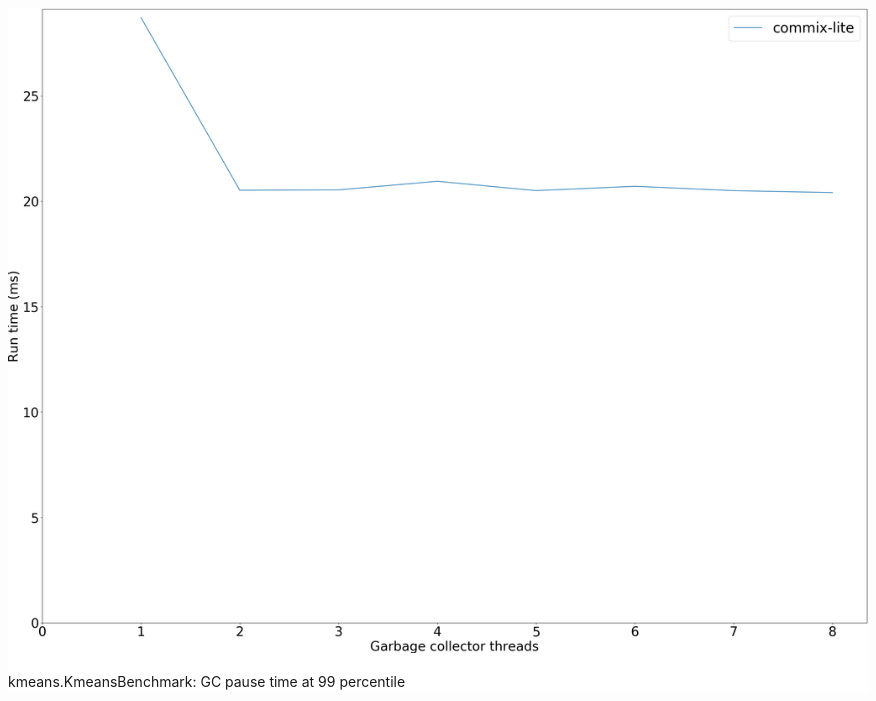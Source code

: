 ![kmeans.KmeansBenchmark: GC pause time at 99 percentile](gchthread_chart_kmeans.KmeansBenchmarkpercentile_99.png)

kmeans.KmeansBenchmark: GC pause time at 99 percentile
